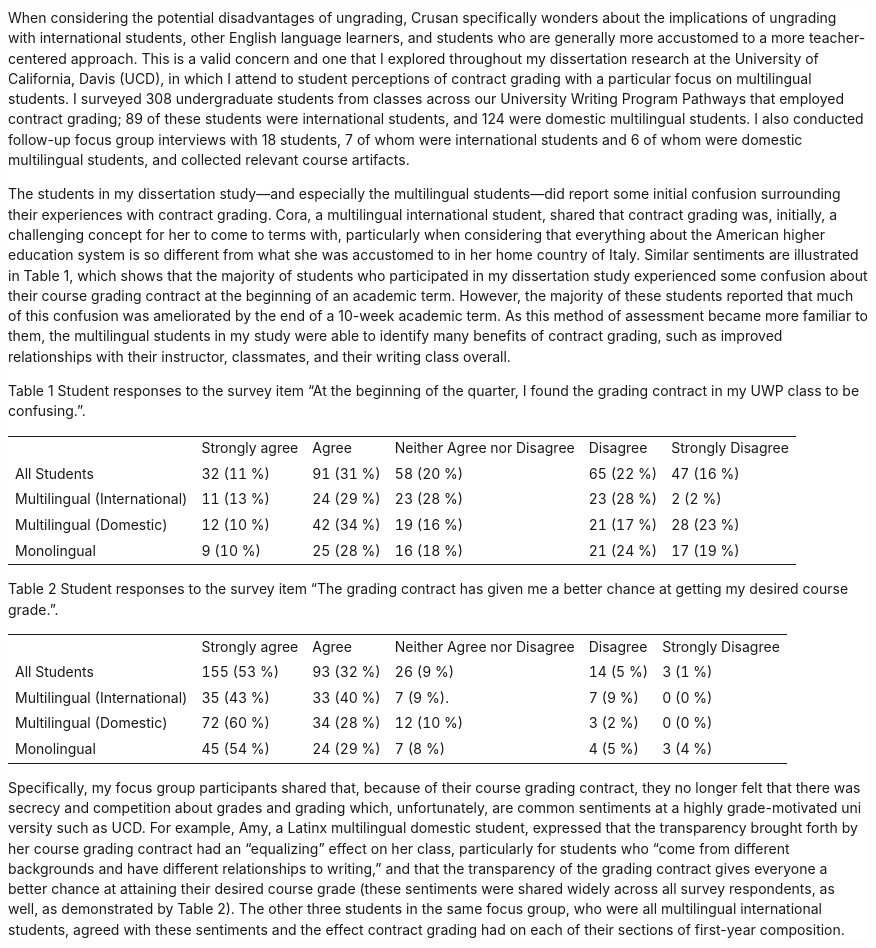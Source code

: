 When considering the potential disadvantages of ungrading, Crusan specifically wonders about the implications of ungrading with international students, other English language learners, and students who are generally more accustomed to a more teacher-centered approach. This is a valid concern and one that I explored throughout my dissertation research at the University of California, Davis (UCD), in which I attend to student perceptions of contract grading with a particular focus on multilingual students. I surveyed 308 undergraduate students from classes across our University Writing Program Pathways that employed contract grading; 89 of these students were international students, and 124 were domestic multilingual students. I also conducted follow-up focus group interviews with 18 students, 7 of whom were international students and 6 of whom were domestic multilingual students, and collected relevant course artifacts.

The students in my dissertation study—and especially the multilingual students—did report some initial confusion surrounding their experiences with contract grading. Cora, a multilingual international student, shared that contract grading was, initially, a challenging concept for her to come to terms with, particularly when considering that everything about the American higher education system is so different from what she was accustomed to in her home country of Italy. Similar sentiments are illustrated in Table 1, which shows that the majority of students who participated in my dissertation study experienced some confusion about their course grading contract at the beginning of an academic term. However, the majority of these students reported that much of this confusion was ameliorated by the end of a 10-week academic term. As this method of assessment became more familiar to them, the multilingual students in my study were able to identify many benefits of contract grading, such as improved relationships with their instructor, classmates, and their writing class overall.

Table 1 Student responses to the survey item “At the beginning of the quarter, I found the grading contract in my UWP class to be confusing.”.   

<html><body><table><tr><td></td><td>Strongly agree</td><td>Agree</td><td>Neither Agree nor Disagree</td><td>Disagree</td><td>Strongly Disagree</td></tr><tr><td>All Students</td><td>32 (11 %)</td><td>91 (31 %)</td><td>58 (20 %)</td><td>65 (22 %)</td><td>47 (16 %)</td></tr><tr><td>Multilingual (International)</td><td>11 (13 %)</td><td>24 (29 %)</td><td>23 (28 %)</td><td>23 (28 %)</td><td>2 (2 %)</td></tr><tr><td>Multilingual (Domestic)</td><td>12 (10 %)</td><td>42 (34 %)</td><td>19 (16 %)</td><td>21 (17 %)</td><td>28 (23 %)</td></tr><tr><td>Monolingual</td><td>9 (10 %)</td><td>25 (28 %)</td><td>16 (18 %)</td><td>21 (24 %)</td><td>17 (19 %)</td></tr></table></body></html>

Table 2 Student responses to the survey item “The grading contract has given me a better chance at getting my desired course grade.”.   

<html><body><table><tr><td></td><td> Strongly agree</td><td>Agree</td><td>Neither Agree nor Disagree</td><td>Disagree</td><td> Strongly Disagree</td></tr><tr><td>All Students</td><td>155 (53 %)</td><td>93 (32 %)</td><td>26 (9 %)</td><td>14 (5 %)</td><td>3 (1 %)</td></tr><tr><td>Multilingual (International)</td><td>35 (43 %)</td><td>33 (40 %)</td><td>7 (9 %).</td><td>7 (9 %)</td><td>0 (0 %)</td></tr><tr><td>Multilingual (Domestic)</td><td>72 (60 %)</td><td>34 (28 %)</td><td>12 (10 %)</td><td>3 (2 %)</td><td>0 (0 %)</td></tr><tr><td> Monolingual</td><td>45 (54 %)</td><td>24 (29 %)</td><td>7 (8 %)</td><td>4 (5 %)</td><td>3 (4 %)</td></tr></table></body></html>

Specifically, my focus group participants shared that, because of their course grading contract, they no longer felt that there was secrecy and competition about grades and grading which, unfortunately, are common sentiments at a highly grade-motivated uni versity such as UCD. For example, Amy, a Latinx multilingual domestic student, expressed that the transparency brought forth by her course grading contract had an “equalizing” effect on her class, particularly for students who “come from different backgrounds and have different relationships to writing,” and that the transparency of the grading contract gives everyone a better chance at attaining their desired course grade (these sentiments were shared widely across all survey respondents, as well, as demonstrated by Table 2). The other three students in the same focus group, who were all multilingual international students, agreed with these sentiments and the effect contract grading had on each of their sections of first-year composition.
